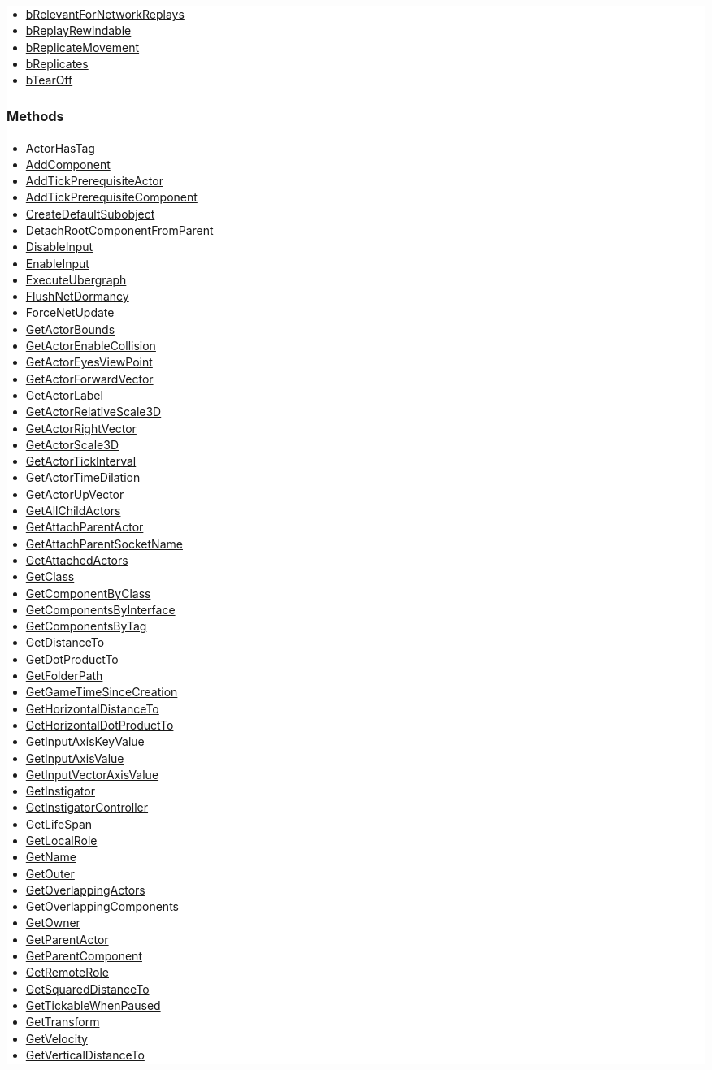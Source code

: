 - [bRelevantForNetworkReplays](ue_ue.PivotTransformGizmo.md#brelevantfornetworkreplays)
- [bReplayRewindable](ue_ue.PivotTransformGizmo.md#breplayrewindable)
- [bReplicateMovement](ue_ue.PivotTransformGizmo.md#breplicatemovement)
- [bReplicates](ue_ue.PivotTransformGizmo.md#breplicates)
- [bTearOff](ue_ue.PivotTransformGizmo.md#btearoff)

### Methods

- [ActorHasTag](ue_ue.PivotTransformGizmo.md#actorhastag)
- [AddComponent](ue_ue.PivotTransformGizmo.md#addcomponent)
- [AddTickPrerequisiteActor](ue_ue.PivotTransformGizmo.md#addtickprerequisiteactor)
- [AddTickPrerequisiteComponent](ue_ue.PivotTransformGizmo.md#addtickprerequisitecomponent)
- [CreateDefaultSubobject](ue_ue.PivotTransformGizmo.md#createdefaultsubobject)
- [DetachRootComponentFromParent](ue_ue.PivotTransformGizmo.md#detachrootcomponentfromparent)
- [DisableInput](ue_ue.PivotTransformGizmo.md#disableinput)
- [EnableInput](ue_ue.PivotTransformGizmo.md#enableinput)
- [ExecuteUbergraph](ue_ue.PivotTransformGizmo.md#executeubergraph)
- [FlushNetDormancy](ue_ue.PivotTransformGizmo.md#flushnetdormancy)
- [ForceNetUpdate](ue_ue.PivotTransformGizmo.md#forcenetupdate)
- [GetActorBounds](ue_ue.PivotTransformGizmo.md#getactorbounds)
- [GetActorEnableCollision](ue_ue.PivotTransformGizmo.md#getactorenablecollision)
- [GetActorEyesViewPoint](ue_ue.PivotTransformGizmo.md#getactoreyesviewpoint)
- [GetActorForwardVector](ue_ue.PivotTransformGizmo.md#getactorforwardvector)
- [GetActorLabel](ue_ue.PivotTransformGizmo.md#getactorlabel)
- [GetActorRelativeScale3D](ue_ue.PivotTransformGizmo.md#getactorrelativescale3d)
- [GetActorRightVector](ue_ue.PivotTransformGizmo.md#getactorrightvector)
- [GetActorScale3D](ue_ue.PivotTransformGizmo.md#getactorscale3d)
- [GetActorTickInterval](ue_ue.PivotTransformGizmo.md#getactortickinterval)
- [GetActorTimeDilation](ue_ue.PivotTransformGizmo.md#getactortimedilation)
- [GetActorUpVector](ue_ue.PivotTransformGizmo.md#getactorupvector)
- [GetAllChildActors](ue_ue.PivotTransformGizmo.md#getallchildactors)
- [GetAttachParentActor](ue_ue.PivotTransformGizmo.md#getattachparentactor)
- [GetAttachParentSocketName](ue_ue.PivotTransformGizmo.md#getattachparentsocketname)
- [GetAttachedActors](ue_ue.PivotTransformGizmo.md#getattachedactors)
- [GetClass](ue_ue.PivotTransformGizmo.md#getclass)
- [GetComponentByClass](ue_ue.PivotTransformGizmo.md#getcomponentbyclass)
- [GetComponentsByInterface](ue_ue.PivotTransformGizmo.md#getcomponentsbyinterface)
- [GetComponentsByTag](ue_ue.PivotTransformGizmo.md#getcomponentsbytag)
- [GetDistanceTo](ue_ue.PivotTransformGizmo.md#getdistanceto)
- [GetDotProductTo](ue_ue.PivotTransformGizmo.md#getdotproductto)
- [GetFolderPath](ue_ue.PivotTransformGizmo.md#getfolderpath)
- [GetGameTimeSinceCreation](ue_ue.PivotTransformGizmo.md#getgametimesincecreation)
- [GetHorizontalDistanceTo](ue_ue.PivotTransformGizmo.md#gethorizontaldistanceto)
- [GetHorizontalDotProductTo](ue_ue.PivotTransformGizmo.md#gethorizontaldotproductto)
- [GetInputAxisKeyValue](ue_ue.PivotTransformGizmo.md#getinputaxiskeyvalue)
- [GetInputAxisValue](ue_ue.PivotTransformGizmo.md#getinputaxisvalue)
- [GetInputVectorAxisValue](ue_ue.PivotTransformGizmo.md#getinputvectoraxisvalue)
- [GetInstigator](ue_ue.PivotTransformGizmo.md#getinstigator)
- [GetInstigatorController](ue_ue.PivotTransformGizmo.md#getinstigatorcontroller)
- [GetLifeSpan](ue_ue.PivotTransformGizmo.md#getlifespan)
- [GetLocalRole](ue_ue.PivotTransformGizmo.md#getlocalrole)
- [GetName](ue_ue.PivotTransformGizmo.md#getname)
- [GetOuter](ue_ue.PivotTransformGizmo.md#getouter)
- [GetOverlappingActors](ue_ue.PivotTransformGizmo.md#getoverlappingactors)
- [GetOverlappingComponents](ue_ue.PivotTransformGizmo.md#getoverlappingcomponents)
- [GetOwner](ue_ue.PivotTransformGizmo.md#getowner)
- [GetParentActor](ue_ue.PivotTransformGizmo.md#getparentactor)
- [GetParentComponent](ue_ue.PivotTransformGizmo.md#getparentcomponent)
- [GetRemoteRole](ue_ue.PivotTransformGizmo.md#getremoterole)
- [GetSquaredDistanceTo](ue_ue.PivotTransformGizmo.md#getsquareddistanceto)
- [GetTickableWhenPaused](ue_ue.PivotTransformGizmo.md#gettickablewhenpaused)
- [GetTransform](ue_ue.PivotTransformGizmo.md#gettransform)
- [GetVelocity](ue_ue.PivotTransformGizmo.md#getvelocity)
- [GetVerticalDistanceTo](ue_ue.PivotTransformGizmo.md#getverticaldistanceto)